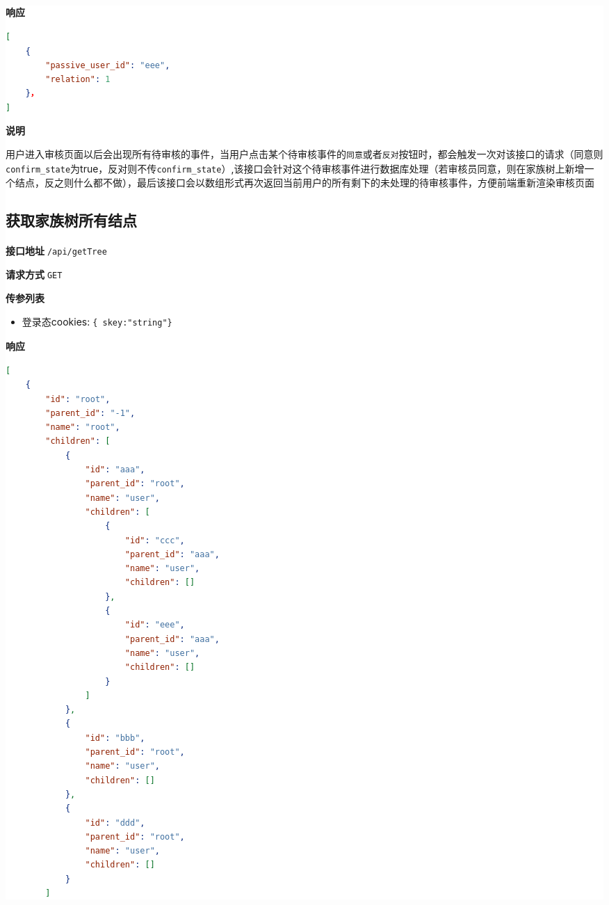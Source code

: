 **响应**

``` json
[
    {
        "passive_user_id": "eee",
        "relation": 1
    }，
]
```

**说明** 

用户进入审核页面以后会出现所有待审核的事件，当用户点击某个待审核事件的`同意`或者`反对`按钮时，都会触发一次对该接口的请求（同意则`confirm_state`为true，反对则不传`confirm_state`）,该接口会针对这个待审核事件进行数据库处理（若审核员同意，则在家族树上新增一个结点，反之则什么都不做），最后该接口会以数组形式再次返回当前用户的所有剩下的未处理的待审核事件，方便前端重新渲染审核页面

## 获取家族树所有结点

**接口地址**		`/api/getTree`

**请求方式**		`GET`

**传参列表**		

- 登录态cookies: `{ skey:"string"}`

**响应**

``` json
[
    {
        "id": "root",
        "parent_id": "-1",
        "name": "root",
        "children": [
            {
                "id": "aaa",
                "parent_id": "root",
                "name": "user",
                "children": [
                    {
                        "id": "ccc",
                        "parent_id": "aaa",
                        "name": "user",
                        "children": []
                    },
                    {
                        "id": "eee",
                        "parent_id": "aaa",
                        "name": "user",
                        "children": []
                    }
                ]
            },
            {
                "id": "bbb",
                "parent_id": "root",
                "name": "user",
                "children": []
            },
            {
                "id": "ddd",
                "parent_id": "root",
                "name": "user",
                "children": []
            }
        ]
```